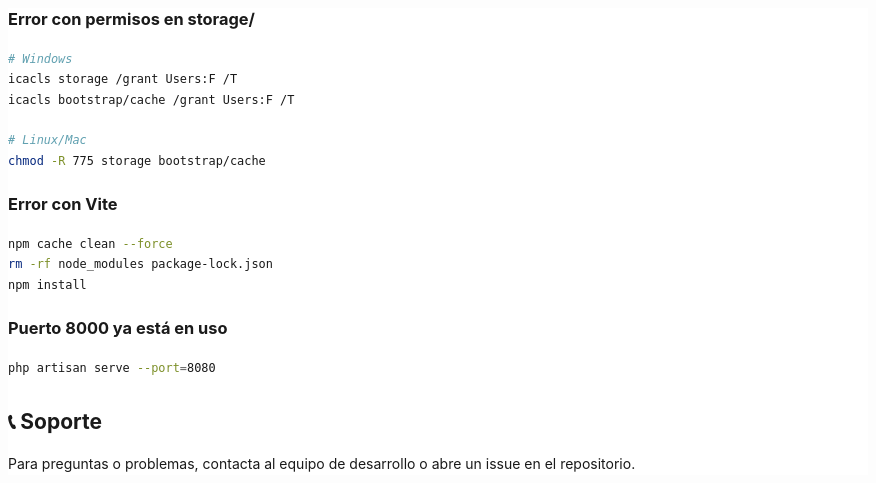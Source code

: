 ### Error con permisos en storage/

```bash
# Windows
icacls storage /grant Users:F /T
icacls bootstrap/cache /grant Users:F /T

# Linux/Mac
chmod -R 775 storage bootstrap/cache
```

### Error con Vite

```bash
npm cache clean --force
rm -rf node_modules package-lock.json
npm install
```

### Puerto 8000 ya está en uso

```bash
php artisan serve --port=8080
```

## 📞 Soporte

Para preguntas o problemas, contacta al equipo de desarrollo o abre un issue en el repositorio.
